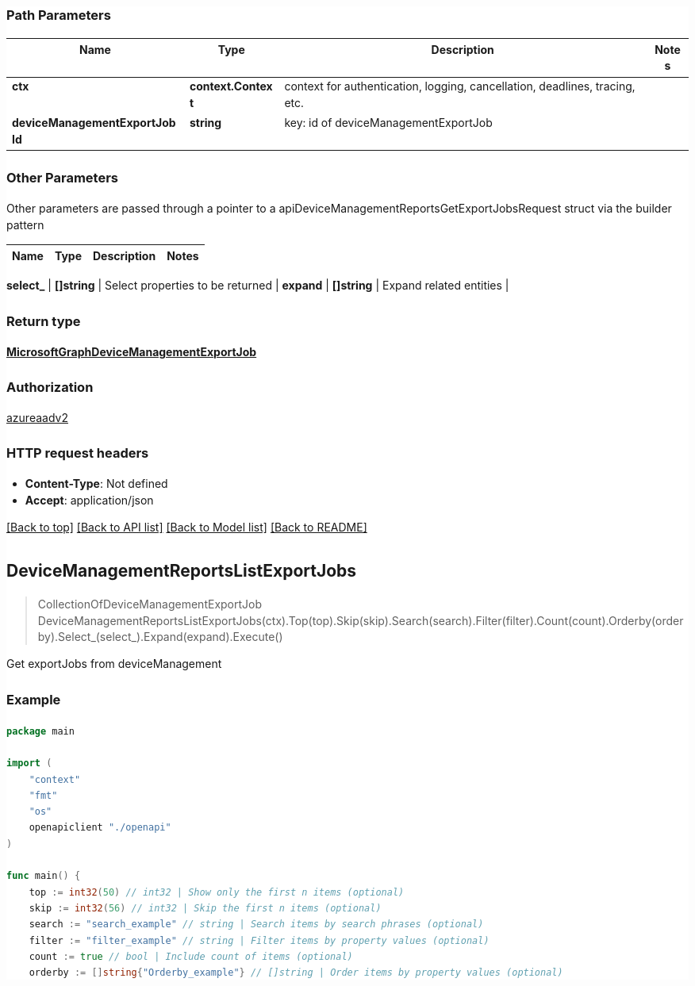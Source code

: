 ### Path Parameters


Name | Type | Description  | Notes
------------- | ------------- | ------------- | -------------
**ctx** | **context.Context** | context for authentication, logging, cancellation, deadlines, tracing, etc.
**deviceManagementExportJobId** | **string** | key: id of deviceManagementExportJob | 

### Other Parameters

Other parameters are passed through a pointer to a apiDeviceManagementReportsGetExportJobsRequest struct via the builder pattern


Name | Type | Description  | Notes
------------- | ------------- | ------------- | -------------

 **select_** | **[]string** | Select properties to be returned | 
 **expand** | **[]string** | Expand related entities | 

### Return type

[**MicrosoftGraphDeviceManagementExportJob**](MicrosoftGraphDeviceManagementExportJob.md)

### Authorization

[azureaadv2](../README.md#azureaadv2)

### HTTP request headers

- **Content-Type**: Not defined
- **Accept**: application/json

[[Back to top]](#) [[Back to API list]](../README.md#documentation-for-api-endpoints)
[[Back to Model list]](../README.md#documentation-for-models)
[[Back to README]](../README.md)


## DeviceManagementReportsListExportJobs

> CollectionOfDeviceManagementExportJob DeviceManagementReportsListExportJobs(ctx).Top(top).Skip(skip).Search(search).Filter(filter).Count(count).Orderby(orderby).Select_(select_).Expand(expand).Execute()

Get exportJobs from deviceManagement



### Example

```go
package main

import (
    "context"
    "fmt"
    "os"
    openapiclient "./openapi"
)

func main() {
    top := int32(50) // int32 | Show only the first n items (optional)
    skip := int32(56) // int32 | Skip the first n items (optional)
    search := "search_example" // string | Search items by search phrases (optional)
    filter := "filter_example" // string | Filter items by property values (optional)
    count := true // bool | Include count of items (optional)
    orderby := []string{"Orderby_example"} // []string | Order items by property values (optional)
```